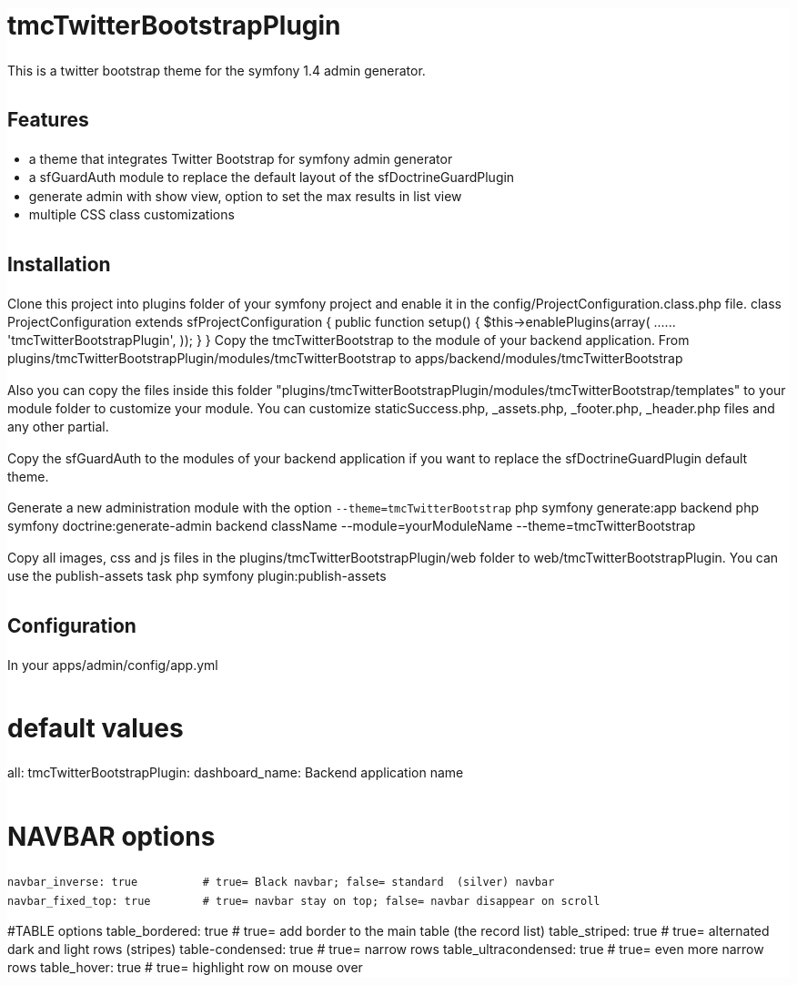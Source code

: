 tmcTwitterBootstrapPlugin
=========================

This is a twitter bootstrap theme for the symfony 1.4 admin generator.

Features
--------

* a theme that integrates Twitter Bootstrap for symfony admin generator
* a sfGuardAuth module to replace the default layout of the sfDoctrineGuardPlugin
* generate admin with show view, option to set the max results in list view
* multiple CSS class customizations

Installation
-----------

Clone this project into plugins folder of your symfony project and enable it in the config/ProjectConfiguration.class.php file.
  class ProjectConfiguration extends sfProjectConfiguration
	{
	  public function setup()
	  {
	   	$this->enablePlugins(array(
			......
			'tmcTwitterBootstrapPlugin',
		 ));
	  }
	}
Copy the tmcTwitterBootstrap to the module of your backend application. From  plugins/tmcTwitterBootstrapPlugin/modules/tmcTwitterBootstrap to apps/backend/modules/tmcTwitterBootstrap
	
Also you can copy the files inside this folder "plugins/tmcTwitterBootstrapPlugin/modules/tmcTwitterBootstrap/templates" to your module folder to customize your  module. You can customize staticSuccess.php, _assets.php, _footer.php, _header.php files and any other partial.

Copy the sfGuardAuth to the modules of your backend application if you want to replace the sfDoctrineGuardPlugin default theme.

Generate a new administration module with the option `--theme=tmcTwitterBootstrap`
    php symfony generate:app backend
	php symfony doctrine:generate-admin backend className --module=yourModuleName --theme=tmcTwitterBootstrap
	
Copy all images, css and js files in the plugins/tmcTwitterBootstrapPlugin/web folder to web/tmcTwitterBootstrapPlugin. You can use the publish-assets task
    php symfony plugin:publish-assets
	

Configuration
-------------
In your apps/admin/config/app.yml
# default values
all:
  tmcTwitterBootstrapPlugin:
    dashboard_name: Backend application name
# NAVBAR options
    navbar_inverse: true          # true= Black navbar; false= standard  (silver) navbar
    navbar_fixed_top: true        # true= navbar stay on top; false= navbar disappear on scroll
#TABLE options
    table_bordered: true          # true= add border to the main table (the record list)
    table_striped: true           # true= alternated dark and light rows (stripes)
    table-condensed: true         # true= narrow rows
    table_ultracondensed: true    # true= even more narrow rows
    table_hover: true             # true= highlight row on mouse over